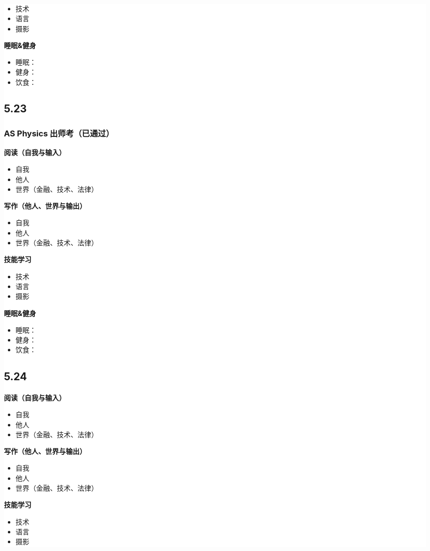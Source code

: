 - 技术
- 语言
- 摄影

**睡眠&健身**

- 睡眠：
- 健身：
- 饮食：

## 5.23

### AS Physics 出师考（已通过）

**阅读（自我与输入）**

- 自我
- 他人
- 世界（金融、技术、法律）

**写作（他人、世界与输出）**

- 自我
- 他人
- 世界（金融、技术、法律）

**技能学习**

- 技术
- 语言
- 摄影

**睡眠&健身**

- 睡眠：
- 健身：
- 饮食：

## 5.24

**阅读（自我与输入）**

- 自我
- 他人
- 世界（金融、技术、法律）

**写作（他人、世界与输出）**

- 自我
- 他人
- 世界（金融、技术、法律）

**技能学习**

- 技术
- 语言
- 摄影

